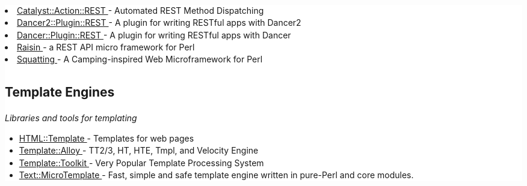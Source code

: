  <li>
  <a href="https://metacpan.org/pod/Catalyst::Action::REST">
   Catalyst::Action::REST
  </a>
  - Automated REST Method Dispatching
 </li>
 <li>
  <a href="https://metacpan.org/pod/Dancer2::Plugin::REST">
   Dancer2::Plugin::REST
  </a>
  - A plugin for writing RESTful apps with Dancer2
 </li>
 <li>
  <a href="https://metacpan.org/pod/Dancer::Plugin::REST">
   Dancer::Plugin::REST
  </a>
  - A plugin for writing RESTful apps with Dancer
 </li>
 <li>
  <a href="https://metacpan.org/pod/Raisin">
   Raisin
  </a>
  - a REST API micro framework for Perl
 </li>
 <li>
  <a href="https://metacpan.org/pod/Squatting">
   Squatting
  </a>
  - A Camping-inspired Web Microframework for Perl
 </li>
</ul>
<h2>
 Template Engines
</h2>
<p>
 <em>
  Libraries and tools for templating
 </em>
</p>
<ul>
 <li>
  <a href="https://metacpan.org/pod/HTML::Template">
   HTML::Template
  </a>
  - Templates for web pages
 </li>
 <li>
  <a href="https://metacpan.org/pod/Template::Alloy">
   Template::Alloy
  </a>
  - TT2/3, HT, HTE, Tmpl, and Velocity Engine
 </li>
 <li>
  <a href="https://metacpan.org/pod/Template::Toolkit">
   Template::Toolkit
  </a>
  - Very Popular Template Processing System
 </li>
 <li>
  <a href="https://metacpan.org/pod/Text::MicroTemplate">
   Text::MicroTemplate
  </a>
  - Fast, simple and safe template engine written in pure-Perl and core modules.
 </li>